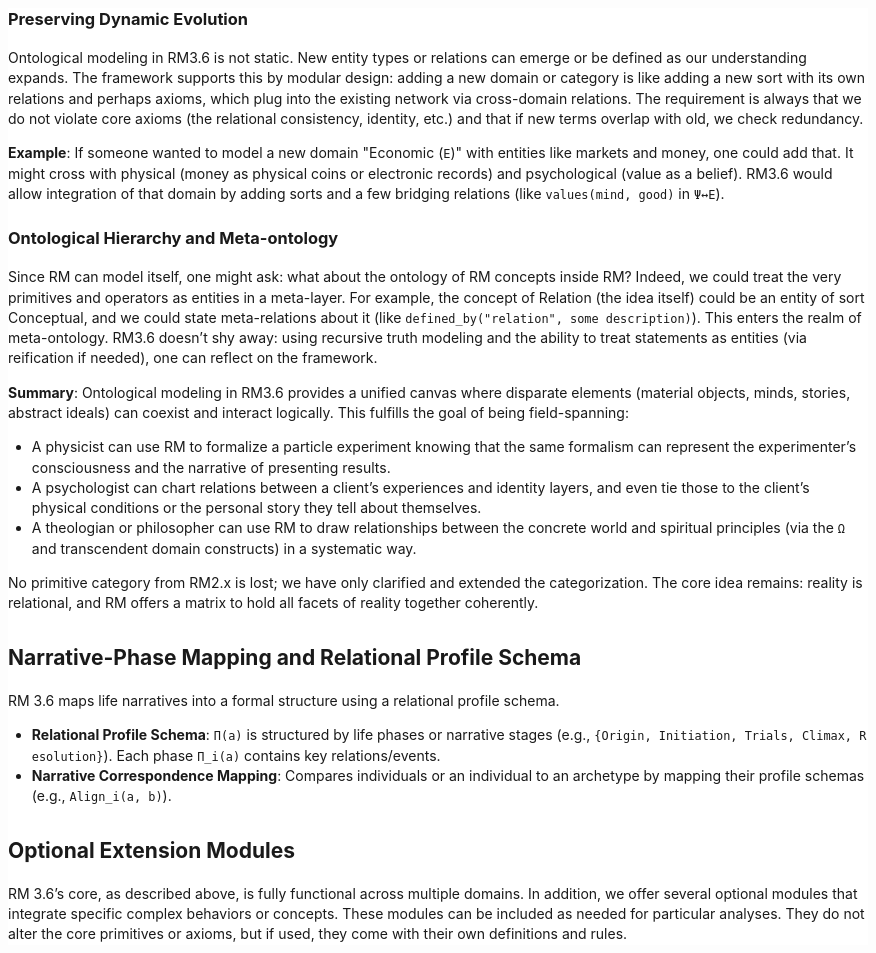 ### Preserving Dynamic Evolution

Ontological modeling in RM3.6 is not static. New entity types or relations can emerge or be defined as our understanding expands. The framework supports this by modular design: adding a new domain or category is like adding a new sort with its own relations and perhaps axioms, which plug into the existing network via cross-domain relations. The requirement is always that we do not violate core axioms (the relational consistency, identity, etc.) and that if new terms overlap with old, we check redundancy.

**Example**: If someone wanted to model a new domain "Economic (`E`)" with entities like markets and money, one could add that. It might cross with physical (money as physical coins or electronic records) and psychological (value as a belief). RM3.6 would allow integration of that domain by adding sorts and a few bridging relations (like `values(mind, good)` in `Ψ↔E`).

### Ontological Hierarchy and Meta-ontology

Since RM can model itself, one might ask: what about the ontology of RM concepts inside RM? Indeed, we could treat the very primitives and operators as entities in a meta-layer. For example, the concept of Relation (the idea itself) could be an entity of sort Conceptual, and we could state meta-relations about it (like `defined_by("relation", some description)`). This enters the realm of meta-ontology. RM3.6 doesn’t shy away: using recursive truth modeling and the ability to treat statements as entities (via reification if needed), one can reflect on the framework.

**Summary**: Ontological modeling in RM3.6 provides a unified canvas where disparate elements (material objects, minds, stories, abstract ideals) can coexist and interact logically. This fulfills the goal of being field-spanning:

* A physicist can use RM to formalize a particle experiment knowing that the same formalism can represent the experimenter’s consciousness and the narrative of presenting results.
* A psychologist can chart relations between a client’s experiences and identity layers, and even tie those to the client’s physical conditions or the personal story they tell about themselves.
* A theologian or philosopher can use RM to draw relationships between the concrete world and spiritual principles (via the `Ω` and transcendent domain constructs) in a systematic way.

No primitive category from RM2.x is lost; we have only clarified and extended the categorization. The core idea remains: reality is relational, and RM offers a matrix to hold all facets of reality together coherently.

## Narrative-Phase Mapping and Relational Profile Schema

RM 3.6 maps life narratives into a formal structure using a relational profile schema.

* **Relational Profile Schema**: `Π(a)` is structured by life phases or narrative stages (e.g., `{Origin, Initiation, Trials, Climax, Resolution}`). Each phase `Π_i(a)` contains key relations/events.
* **Narrative Correspondence Mapping**: Compares individuals or an individual to an archetype by mapping their profile schemas (e.g., `Align_i(a, b)`).

## Optional Extension Modules

RM 3.6’s core, as described above, is fully functional across multiple domains. In addition, we offer several optional modules that integrate specific complex behaviors or concepts. These modules can be included as needed for particular analyses. They do not alter the core primitives or axioms, but if used, they come with their own definitions and rules.
